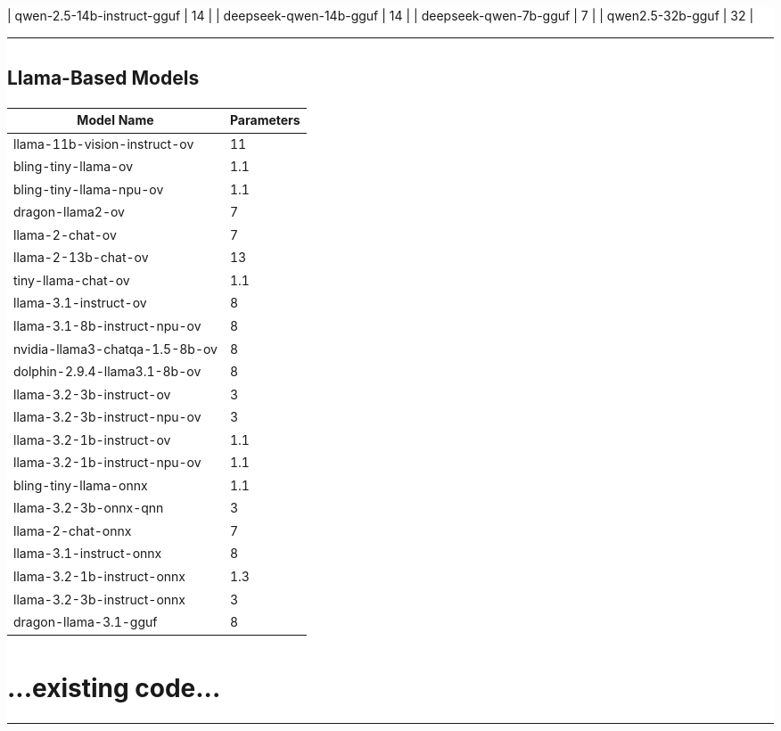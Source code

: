 | qwen-2.5-14b-instruct-gguf | 14 |
| deepseek-qwen-14b-gguf | 14 |
| deepseek-qwen-7b-gguf | 7 |
| qwen2.5-32b-gguf | 32 |

---

## Llama-Based Models

| Model Name | Parameters |
|------------|------------|
| llama-11b-vision-instruct-ov | 11 |
| bling-tiny-llama-ov | 1.1 |
| bling-tiny-llama-npu-ov | 1.1 |
| dragon-llama2-ov | 7 |
| llama-2-chat-ov | 7 |
| llama-2-13b-chat-ov | 13 |
| tiny-llama-chat-ov | 1.1 |
| llama-3.1-instruct-ov | 8 |
| llama-3.1-8b-instruct-npu-ov | 8 |
| nvidia-llama3-chatqa-1.5-8b-ov | 8 |
| dolphin-2.9.4-llama3.1-8b-ov | 8 |
| llama-3.2-3b-instruct-ov | 3 |
| llama-3.2-3b-instruct-npu-ov | 3 |
| llama-3.2-1b-instruct-ov | 1.1 |
| llama-3.2-1b-instruct-npu-ov | 1.1 |
| bling-tiny-llama-onnx | 1.1 |
| llama-3.2-3b-onnx-qnn | 3 |
| llama-2-chat-onnx | 7 |
| llama-3.1-instruct-onnx | 8 |
| llama-3.2-1b-instruct-onnx | 1.3 |
| llama-3.2-3b-instruct-onnx | 3 |
| dragon-llama-3.1-gguf | 8 |
# ...existing code...

---